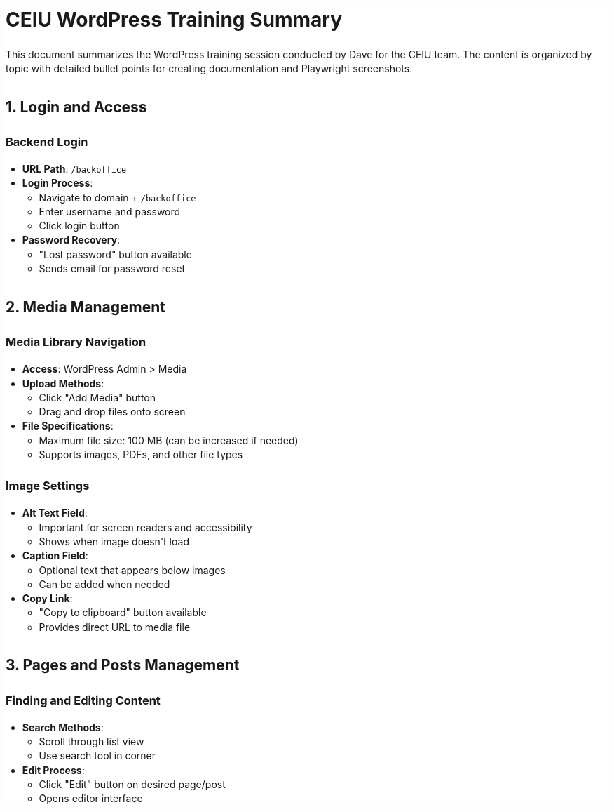 # CEIU WordPress Training Summary

This document summarizes the WordPress training session conducted by Dave for the CEIU team. The content is organized by topic with detailed bullet points for creating documentation and Playwright screenshots.

## 1. Login and Access

### Backend Login
- **URL Path**: `/backoffice`
- **Login Process**:
  - Navigate to domain + `/backoffice`
  - Enter username and password
  - Click login button
- **Password Recovery**:
  - "Lost password" button available
  - Sends email for password reset

## 2. Media Management

### Media Library Navigation
- **Access**: WordPress Admin > Media
- **Upload Methods**:
  - Click "Add Media" button
  - Drag and drop files onto screen
- **File Specifications**:
  - Maximum file size: 100 MB (can be increased if needed)
  - Supports images, PDFs, and other file types

### Image Settings
- **Alt Text Field**: 
  - Important for screen readers and accessibility
  - Shows when image doesn't load
- **Caption Field**:
  - Optional text that appears below images
  - Can be added when needed
- **Copy Link**:
  - "Copy to clipboard" button available
  - Provides direct URL to media file

## 3. Pages and Posts Management

### Finding and Editing Content
- **Search Methods**:
  - Scroll through list view
  - Use search tool in corner
- **Edit Process**:
  - Click "Edit" button on desired page/post
  - Opens editor interface
